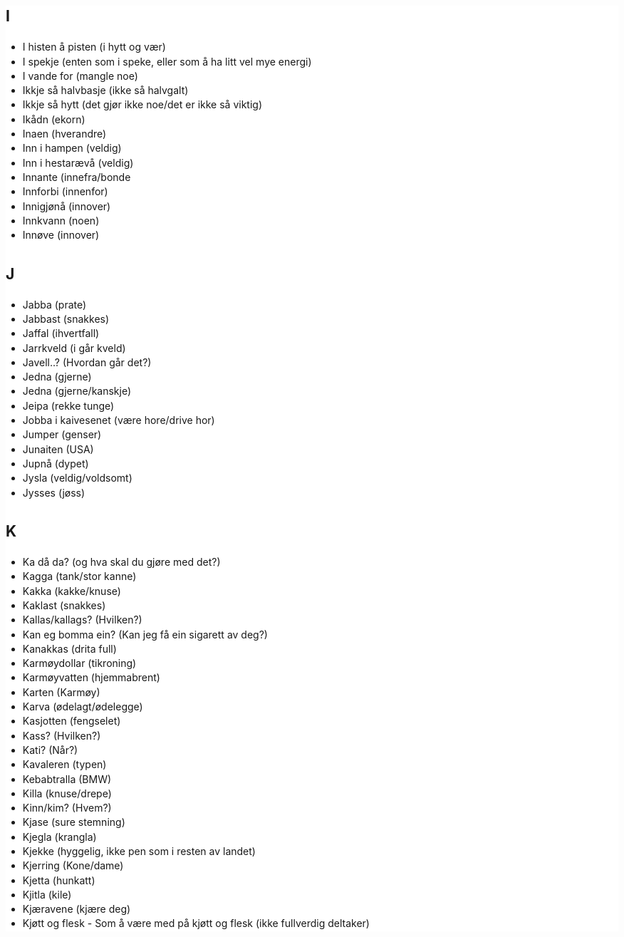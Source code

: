 ## I

- I histen å pisten (i hytt og vær)
- I spekje (enten som i speke, eller som å ha litt vel mye energi)
- I vande for (mangle noe)
- Ikkje så halvbasje (ikke så halvgalt)
- Ikkje så hytt (det gjør ikke noe/det er ikke så viktig)
- Ikådn (ekorn)
- Inaen (hverandre)
- Inn i hampen (veldig)
- Inn i hestarævå (veldig)
- Innante (innefra/bonde
- Innforbi (innenfor)
- Innigjønå (innover)
- Innkvann (noen)
- Innøve (innover)

## J

- Jabba (prate)
- Jabbast (snakkes)
- Jaffal (ihvertfall)
- Jarrkveld (i går kveld)
- Javell..? (Hvordan går det?)
- Jedna (gjerne)
- Jedna (gjerne/kanskje)
- Jeipa (rekke tunge)
- Jobba i kaivesenet (være hore/drive hor)
- Jumper (genser)
- Junaiten (USA)
- Jupnå (dypet)
- Jysla (veldig/voldsomt)
- Jysses (jøss)

## K

- Ka då da? (og hva skal du gjøre med det?)
- Kagga (tank/stor kanne)
- Kakka (kakke/knuse)
- Kaklast (snakkes)
- Kallas/kallags? (Hvilken?)
- Kan eg bomma ein? (Kan jeg få ein sigarett av deg?)
- Kanakkas (drita full)
- Karmøydollar (tikroning)
- Karmøyvatten (hjemmabrent)
- Karten (Karmøy)
- Karva (ødelagt/ødelegge)
- Kasjotten (fengselet)
- Kass? (Hvilken?)
- Kati? (Når?)
- Kavaleren (typen)
- Kebabtralla (BMW)
- Killa (knuse/drepe)
- Kinn/kim? (Hvem?)
- Kjase (sure stemning)
- Kjegla (krangla)
- Kjekke (hyggelig, ikke pen som i resten av landet)
- Kjerring (Kone/dame)
- Kjetta (hunkatt)
- Kjitla (kile)
- Kjæravene (kjære deg)
- Kjøtt og flesk - Som å være med på kjøtt og flesk (ikke fullverdig deltaker)